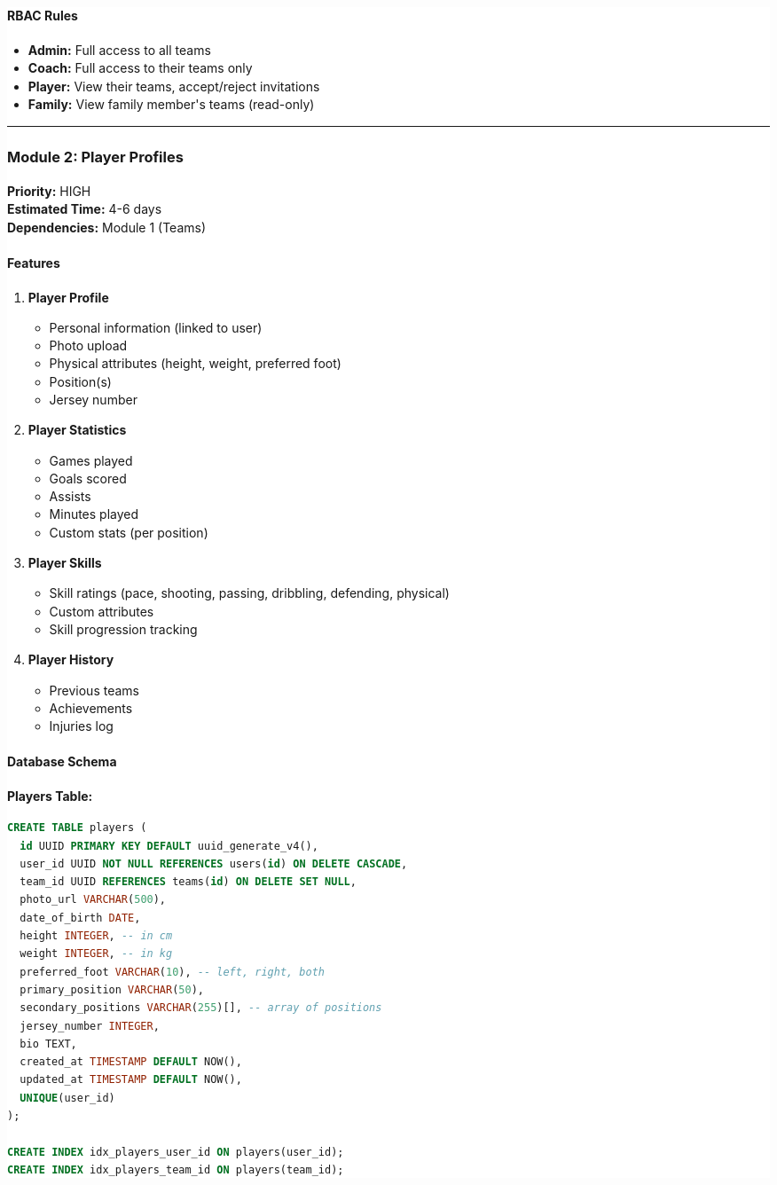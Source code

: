 #### RBAC Rules

- **Admin:** Full access to all teams
- **Coach:** Full access to their teams only
- **Player:** View their teams, accept/reject invitations
- **Family:** View family member's teams (read-only)

---

### Module 2: Player Profiles

**Priority:** HIGH  
**Estimated Time:** 4-6 days  
**Dependencies:** Module 1 (Teams)

#### Features

1. **Player Profile**
   - Personal information (linked to user)
   - Photo upload
   - Physical attributes (height, weight, preferred foot)
   - Position(s)
   - Jersey number

2. **Player Statistics**
   - Games played
   - Goals scored
   - Assists
   - Minutes played
   - Custom stats (per position)

3. **Player Skills**
   - Skill ratings (pace, shooting, passing, dribbling, defending, physical)
   - Custom attributes
   - Skill progression tracking

4. **Player History**
   - Previous teams
   - Achievements
   - Injuries log

#### Database Schema

**Players Table:**
```sql
CREATE TABLE players (
  id UUID PRIMARY KEY DEFAULT uuid_generate_v4(),
  user_id UUID NOT NULL REFERENCES users(id) ON DELETE CASCADE,
  team_id UUID REFERENCES teams(id) ON DELETE SET NULL,
  photo_url VARCHAR(500),
  date_of_birth DATE,
  height INTEGER, -- in cm
  weight INTEGER, -- in kg
  preferred_foot VARCHAR(10), -- left, right, both
  primary_position VARCHAR(50),
  secondary_positions VARCHAR(255)[], -- array of positions
  jersey_number INTEGER,
  bio TEXT,
  created_at TIMESTAMP DEFAULT NOW(),
  updated_at TIMESTAMP DEFAULT NOW(),
  UNIQUE(user_id)
);

CREATE INDEX idx_players_user_id ON players(user_id);
CREATE INDEX idx_players_team_id ON players(team_id);
```
